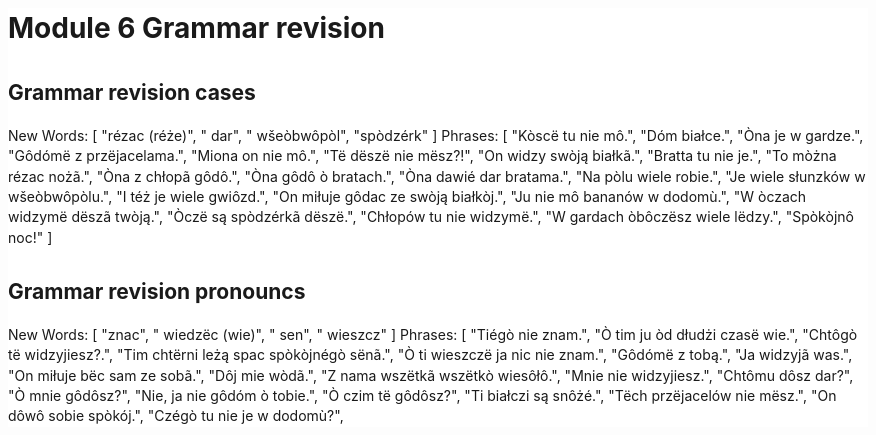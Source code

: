 # Module 6 Grammar revision
## Grammar revision cases
New Words: [
    "rézac (réże)",
    " dar",
    " wšeòbwôpòl",
    "spòdzérk"
]
Phrases: [
    "Kòscë tu nie mô.",
    "Dóm białce.",
    "Òna je w gardze.",
    "Gôdómë z przëjacelama.",
    "Miona on nie mô.",
    "Të dëszë nie mësz?!",
    "On widzy swòją białkã.",
    "Bratta tu nie je.",
    "To mòżna rézac nożã.",
    "Òna z chłopã gôdô.",
    "Òna gôdô ò bratach.",
    "Òna dawié dar bratama.",
    "Na pòlu wiele robie.",
    "Je wiele słunzków w wšeòbwôpòlu.",
    "I téż je wiele gwiôzd.",
    "On miłuje gôdac ze swòją białkòj.",
    "Ju nie mô bananów w dodomù.",
    "W òczach widzymë dëszã twòją.",
    "Òczë są spòdzérkã dëszë.",
    "Chłopów tu nie widzymë.",
    "W gardach òbôczësz wiele lëdzy.",
    "Spòkòjnô noc!"
]

## Grammar revision pronouncs
New Words: [
    "znac",
    " wiedzëc (wie)",
    " sen",
    " wieszcz"
]
Phrases: [
    "Tiégò nie znam.",
    "Ò tim ju òd dłudżi czasë wie.",
    "Chtôgò të widzyjiesz?.",
    "Tim chtërni leżą spac spòkòjnégò sënã.",
    "Ò ti wieszczë ja nic nie znam.",
    "Gôdómë z tobą.",
    "Ja widzyjã was.",
    "On miłuje bëc sam ze sobã.",
    "Dôj mie wòdã.",
    "Z nama wszëtkã wszëtkò wiesôłô.",
    "Mnie nie widzyjiesz.",
    "Chtômu dôsz dar?",
    "Ò mnie gôdôsz?",
    "Nie, ja nie gôdóm ò tobie.",
    "Ò czim të gôdôsz?",
    "Ti białczi są snôżé.",
    "Tëch przëjacelów nie mësz.",
    "On dôwô sobie spòkój.",
    "Czégò tu nie je w dodomù?",